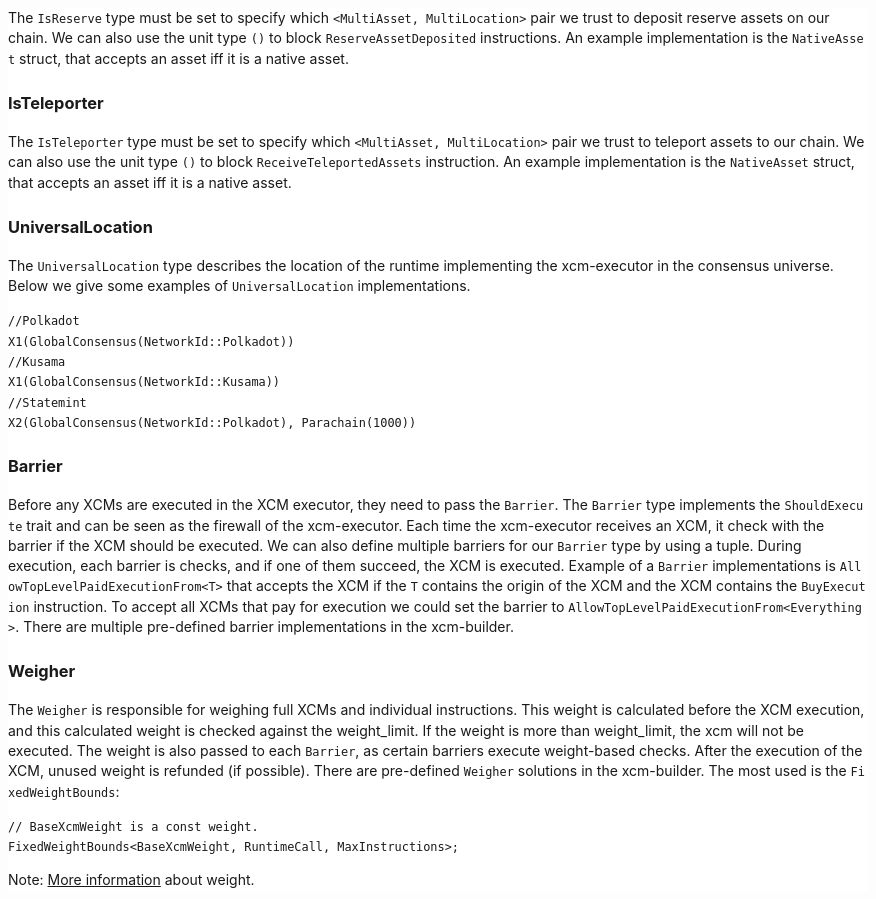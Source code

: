 The `IsReserve` type must be set to specify which `<MultiAsset, MultiLocation>` pair we trust to
deposit reserve assets on our chain. We can also use the unit type `()` to block
`ReserveAssetDeposited` instructions. An example implementation is the `NativeAsset` struct, that
accepts an asset iff it is a native asset.

### IsTeleporter

The `IsTeleporter` type must be set to specify which `<MultiAsset, MultiLocation>` pair we trust to
teleport assets to our chain. We can also use the unit type `()` to block `ReceiveTeleportedAssets`
instruction. An example implementation is the `NativeAsset` struct, that accepts an asset iff it is
a native asset.

### UniversalLocation

The `UniversalLocation` type describes the location of the runtime implementing the xcm-executor in
the consensus universe. Below we give some examples of `UniversalLocation` implementations.

```rust,noplayground
//Polkadot
X1(GlobalConsensus(NetworkId::Polkadot))
//Kusama
X1(GlobalConsensus(NetworkId::Kusama))
//Statemint
X2(GlobalConsensus(NetworkId::Polkadot), Parachain(1000))
```

### Barrier

Before any XCMs are executed in the XCM executor, they need to pass the `Barrier`. The `Barrier`
type implements the `ShouldExecute` trait and can be seen as the firewall of the xcm-executor. Each
time the xcm-executor receives an XCM, it check with the barrier if the XCM should be executed. We
can also define multiple barriers for our `Barrier` type by using a tuple. During execution, each
barrier is checks, and if one of them succeed, the XCM is executed. Example of a `Barrier`
implementations is `AllowTopLevelPaidExecutionFrom<T>` that accepts the XCM if the `T` contains the
origin of the XCM and the XCM contains the `BuyExecution` instruction. To accept all XCMs that pay
for execution we could set the barrier to `AllowTopLevelPaidExecutionFrom<Everything>`. There are
multiple pre-defined barrier implementations in the xcm-builder.

### Weigher

The `Weigher` is responsible for weighing full XCMs and individual instructions. This weight is
calculated before the XCM execution, and this calculated weight is checked against the weight_limit.
If the weight is more than weight_limit, the xcm will not be executed. The weight is also passed to
each `Barrier`, as certain barriers execute weight-based checks. After the execution of the XCM,
unused weight is refunded (if possible). There are pre-defined `Weigher` solutions in the
xcm-builder. The most used is the `FixedWeightBounds`:

```rust,noplayground
// BaseXcmWeight is a const weight.
FixedWeightBounds<BaseXcmWeight, RuntimeCall, MaxInstructions>;
```

Note: [More information](../fundamentals/weight_and_fees.md) about weight.

